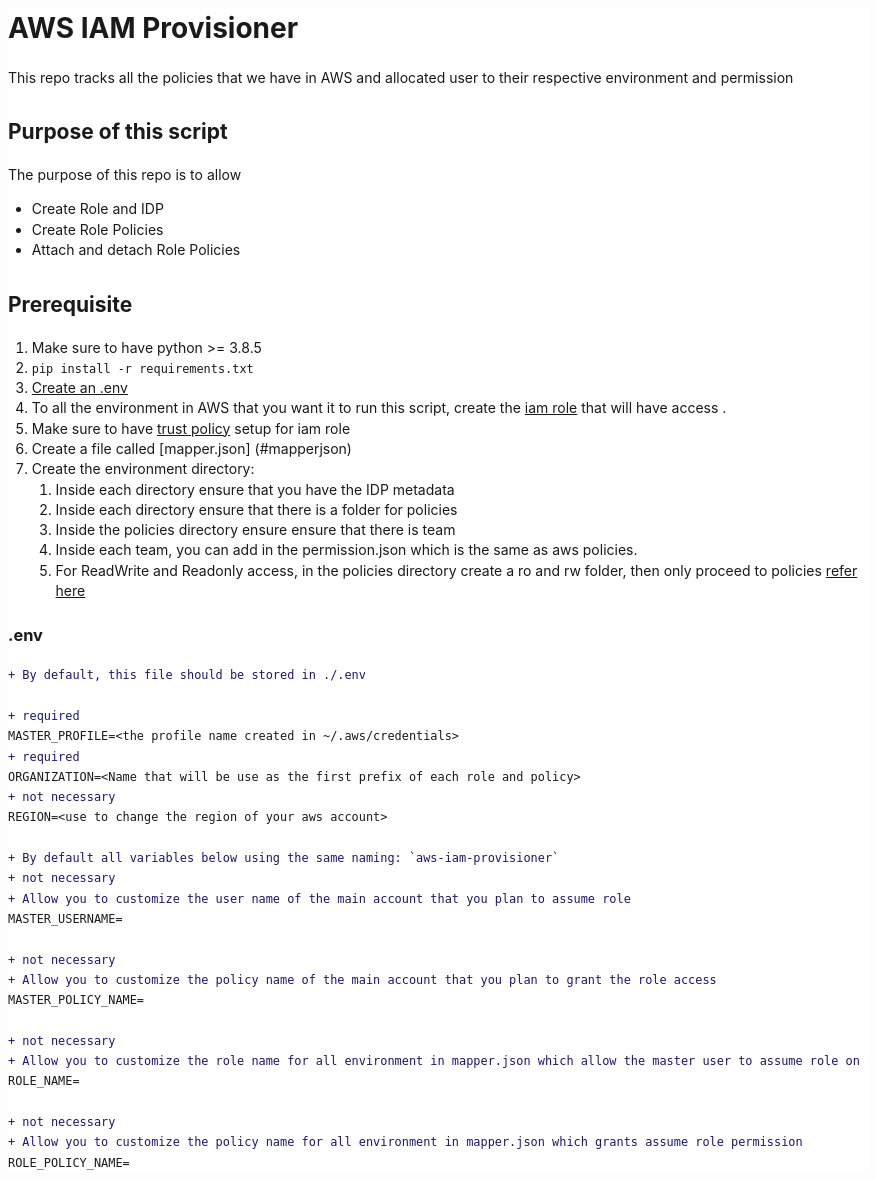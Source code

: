 
# AWS IAM Provisioner
This repo tracks all the policies that we have in AWS and allocated user to their respective environment and permission

## Purpose of this script
The purpose of this repo is to allow
- Create Role and IDP
- Create Role Policies
- Attach and detach Role Policies

## Prerequisite
1. Make sure to have python >= 3.8.5
2. `pip install -r requirements.txt`
3. [Create an .env](#env)
4. To all the environment in AWS that you want it to run this script, create the [iam role](#rolepermission) that will have access .
5. Make sure to have [trust policy](#trustpolicy) setup for iam role 
6. Create a file called [mapper.json] (#mapperjson)
7. Create the environment directory:
   1. Inside each directory ensure that you have the IDP metadata
   2. Inside each directory ensure that there is a folder for policies
   3. Inside the policies directory ensure ensure that there is team 
   4. Inside each team, you can add in the permission.json which is the same as aws policies.
   5. For ReadWrite and Readonly access, in the policies directory create a ro and rw folder, then only proceed to policies [refer here](#Directories)

### .env
```diff
+ By default, this file should be stored in ./.env

+ required
MASTER_PROFILE=<the profile name created in ~/.aws/credentials>
+ required
ORGANIZATION=<Name that will be use as the first prefix of each role and policy>
+ not necessary 
REGION=<use to change the region of your aws account>

+ By default all variables below using the same naming: `aws-iam-provisioner`
+ not necessary
+ Allow you to customize the user name of the main account that you plan to assume role
MASTER_USERNAME=

+ not necessary 
+ Allow you to customize the policy name of the main account that you plan to grant the role access
MASTER_POLICY_NAME=

+ not necessary
+ Allow you to customize the role name for all environment in mapper.json which allow the master user to assume role on
ROLE_NAME=

+ not necessary
+ Allow you to customize the policy name for all environment in mapper.json which grants assume role permission
ROLE_POLICY_NAME=
```
